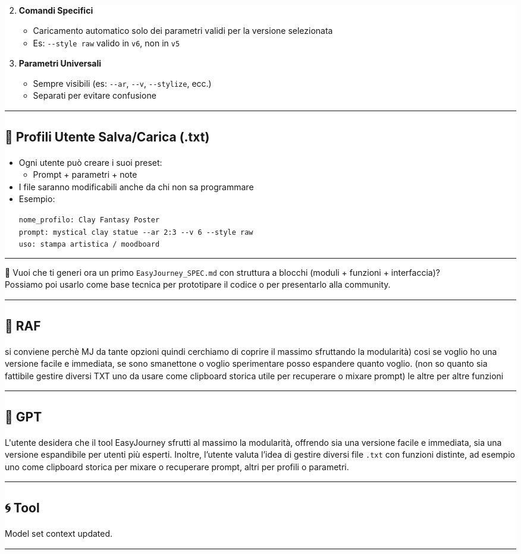 2. **Comandi Specifici**  
   - Caricamento automatico solo dei parametri validi per la versione selezionata  
   - Es: `--style raw` valido in `v6`, non in `v5`

3. **Parametri Universali**
   - Sempre visibili (es: `--ar`, `--v`, `--stylize`, ecc.)
   - Separati per evitare confusione

---

## 📄 **Profili Utente Salva/Carica (.txt)**
- Ogni utente può creare i suoi preset:
  - Prompt + parametri + note
- I file saranno modificabili anche da chi non sa programmare
- Esempio:
  ```txt
  nome_profilo: Clay Fantasy Poster
  prompt: mystical clay statue --ar 2:3 --v 6 --style raw
  uso: stampa artistica / moodboard
  ```

---

🧭 Vuoi che ti generi ora un primo `EasyJourney_SPEC.md` con struttura a blocchi (moduli + funzioni + interfaccia)?  
Possiamo poi usarlo come base tecnica per prototipare il codice o per presentarlo alla community.

---

## 👤 **RAF**

si conviene perchè MJ da tante opzioni quindi cerchiamo di coprire il massimo sfruttando la modularità) cosi se voglio ho una versione facile e immediata, se sono smanettone o voglio sperimentare posso espandere quanto voglio. (non so quanto sia fattibile gestire diversi TXT uno da usare come clipboard storica utile per recuperare o mixare prompt) le altre per altre funzioni

---

## 🤖 **GPT**

L'utente desidera che il tool EasyJourney sfrutti al massimo la modularità, offrendo sia una versione facile e immediata, sia una versione espandibile per utenti più esperti. Inoltre, l’utente valuta l’idea di gestire diversi file `.txt` con funzioni distinte, ad esempio uno come clipboard storica per mixare o recuperare prompt, altri per profili o parametri.

---

## 🌀 **Tool**

Model set context updated.

---
